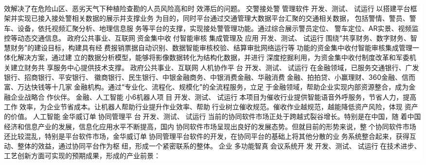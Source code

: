 效解决了在危险山区、恶劣天气下种植险查勘的人员风险高和时
效滞后的问题。
交警接处警
管理软件
开发、测试、
试运行
以搭建平台框架并实现已接入接处警相关数据的展示并支撑业务
为目的，同时平台通过交通管理大数据平台汇聚的交通相关数据，
包括警情、警员、警车、设备，依托视频汇聚分析、地理信息服
务等平台的支撑，实现接处警管理功能。通过综合展示警员定位、
警车定位、AR实景、视频监控等动态交通信息。
政府公共事业、互联网
资金集中收
付智能审核
集成管理及
应用
开发、测试、
试运行
围绕“共享财务、数字财务、智慧财务”的建设目标，构建具有经
费报销票据自动识别、数据智能审核校验、结算审批网络运行等
功能的资金集中收付智能审核集成管理一体化解决方案，通过建
立的数据分析模型，能够将影像数据转化为结构化数据，并进行
深度挖掘利用，为资金集中收付制度改革和军委机关建立财务共
享服务中心提供技术支撑。
政府公共事业、互联网
人机协作平
台
开发、测试、
试运行
在金融领域，已服务交通银行、广发银行、招商银行、平安银行、
徽商银行、民生银行、中银金融商务、中银消费金融、华融消费
金融、拍拍贷、小赢理财、360金融、信而富、万达快钱等十几家
金融机构。通过“专业化、流程化、规模化”的全流程服务，立足
于金融领域，帮助企业实现内部资源整合，成为金融企业战略合
作伙伴。
金融、人工智能
小6机器人项
目
开发、测试、
试运行
本项目为催收行业提供智能语音外呼服务，节省人力，提高工作
效率，为企业节省成本。让机器人帮助行业提升作业效率、帮助
行业树立催收规范。催收作业越规范，越能降低资产风险，体现
资产的价值。
人工智能
金华威订单
协同管理平
台
开发、测试、
试运行
当前的协同软件市场正处于跨越式裂谷增长。特别是在中国，随
着中国经济和信息产业的发展，信息化应用水平不断提高，国内
协同软件市场呈现出良好的发展态势。但就目前的形势来说，整
个协同软件市场还比较混乱，特别是平台软件市场，金华威订单
协同管理平台软件的开发，在协同平台的基础上将其他分散的业
务系统整合起来，获得互动、整体的效益，通过协同平台作为枢
纽，形成一个紧密联系的整体。
企业
多功能智真
会议系统开
发
开发、测试、
试运行
在技术进步、工艺创新方面可实现的预期成果，形成的产业前景：